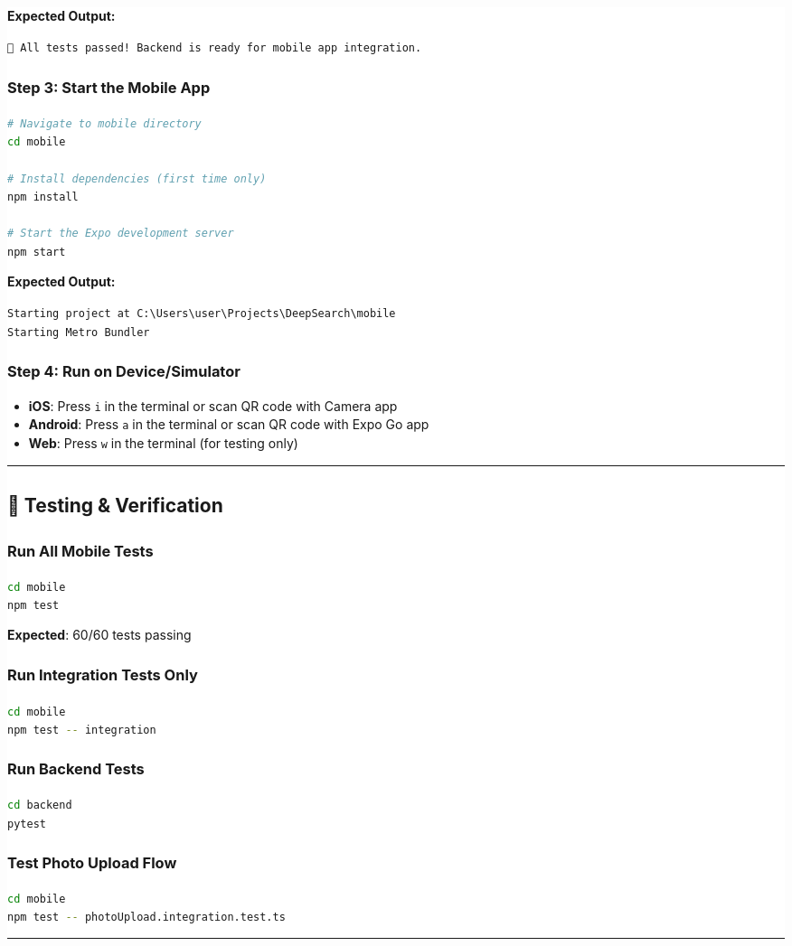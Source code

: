 **Expected Output:**
```
🎉 All tests passed! Backend is ready for mobile app integration.
```

### Step 3: Start the Mobile App
```bash
# Navigate to mobile directory
cd mobile

# Install dependencies (first time only)
npm install

# Start the Expo development server
npm start
```

**Expected Output:**
```
Starting project at C:\Users\user\Projects\DeepSearch\mobile
Starting Metro Bundler
```

### Step 4: Run on Device/Simulator
- **iOS**: Press `i` in the terminal or scan QR code with Camera app
- **Android**: Press `a` in the terminal or scan QR code with Expo Go app
- **Web**: Press `w` in the terminal (for testing only)

---

## 🧪 Testing & Verification

### Run All Mobile Tests
```bash
cd mobile
npm test
```
**Expected**: 60/60 tests passing

### Run Integration Tests Only
```bash
cd mobile
npm test -- integration
```

### Run Backend Tests
```bash
cd backend
pytest
```

### Test Photo Upload Flow
```bash
cd mobile
npm test -- photoUpload.integration.test.ts
```

---